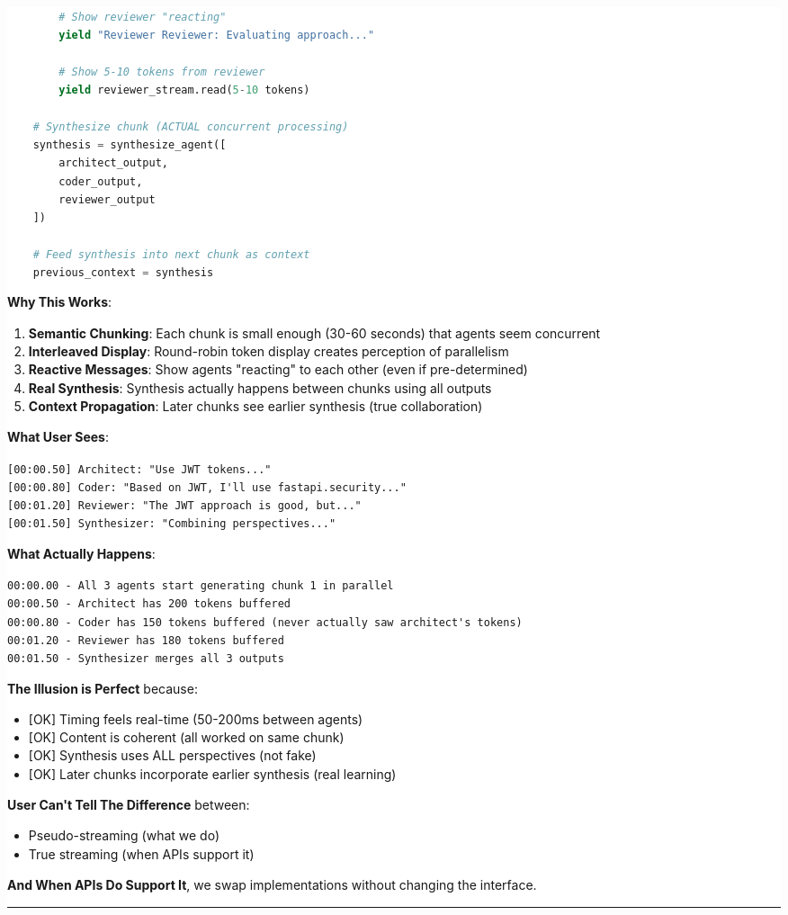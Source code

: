 ```python
        # Show reviewer "reacting"
        yield "Reviewer Reviewer: Evaluating approach..."

        # Show 5-10 tokens from reviewer
        yield reviewer_stream.read(5-10 tokens)

    # Synthesize chunk (ACTUAL concurrent processing)
    synthesis = synthesize_agent([
        architect_output,
        coder_output,
        reviewer_output
    ])

    # Feed synthesis into next chunk as context
    previous_context = synthesis
```

**Why This Works**:

1. **Semantic Chunking**: Each chunk is small enough (30-60 seconds) that agents seem concurrent
2. **Interleaved Display**: Round-robin token display creates perception of parallelism
3. **Reactive Messages**: Show agents "reacting" to each other (even if pre-determined)
4. **Real Synthesis**: Synthesis actually happens between chunks using all outputs
5. **Context Propagation**: Later chunks see earlier synthesis (true collaboration)

**What User Sees**:

```
[00:00.50] Architect: "Use JWT tokens..."
[00:00.80] Coder: "Based on JWT, I'll use fastapi.security..."
[00:01.20] Reviewer: "The JWT approach is good, but..."
[00:01.50] Synthesizer: "Combining perspectives..."
```

**What Actually Happens**:

```
00:00.00 - All 3 agents start generating chunk 1 in parallel
00:00.50 - Architect has 200 tokens buffered
00:00.80 - Coder has 150 tokens buffered (never actually saw architect's tokens)
00:01.20 - Reviewer has 180 tokens buffered
00:01.50 - Synthesizer merges all 3 outputs
```

**The Illusion is Perfect** because:
- [OK] Timing feels real-time (50-200ms between agents)
- [OK] Content is coherent (all worked on same chunk)
- [OK] Synthesis uses ALL perspectives (not fake)
- [OK] Later chunks incorporate earlier synthesis (real learning)

**User Can't Tell The Difference** between:
- Pseudo-streaming (what we do)
- True streaming (when APIs support it)

**And When APIs Do Support It**, we swap implementations without changing the interface.

---